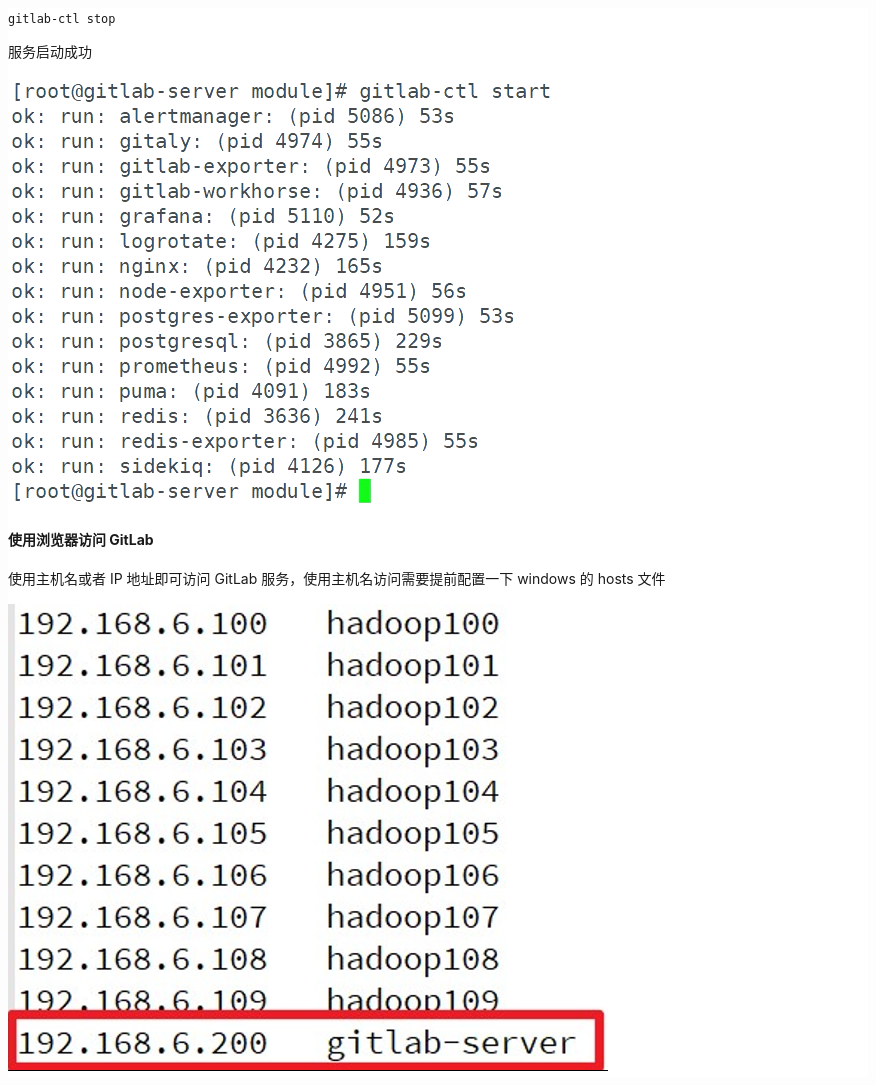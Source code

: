 ```bash
gitlab-ctl stop
```

服务启动成功

![image-20210919160530911](./images/MhjB5uWJLCvqwze.png)

#### 使用浏览器访问 GitLab

使用主机名或者 IP 地址即可访问 GitLab 服务，使用主机名访问需要提前配置一下 windows 的 hosts 文件

![image-20210919160829896](./images/JusPYkW5mxtX1Lf.png)

